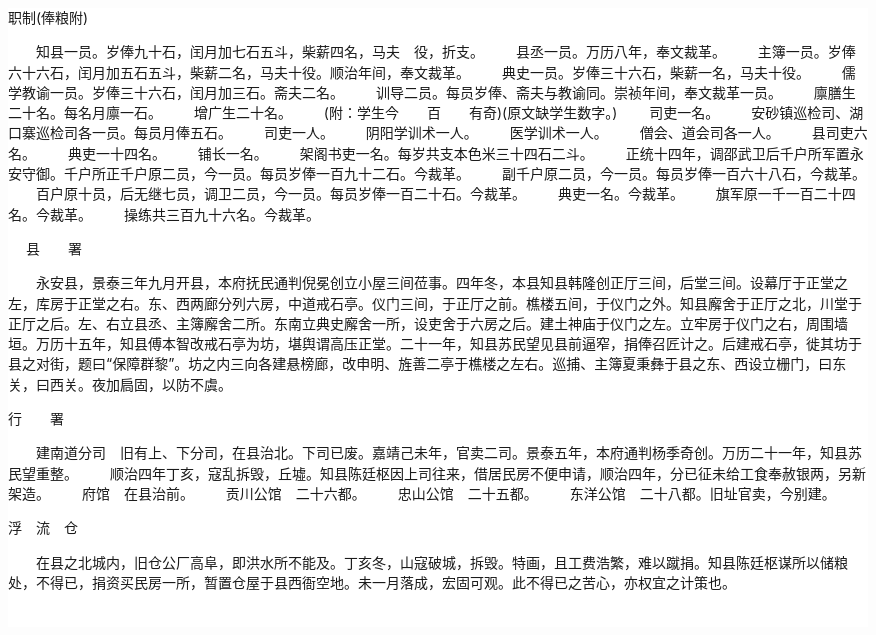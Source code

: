 职制(俸粮附)
　　

　　知县一员。岁俸九十石，闰月加七石五斗，柴薪四名，马夫　役，折支。
　　县丞一员。万历八年，奉文裁革。
　　主簿一员。岁俸六十六石，闰月加五石五斗，柴薪二名，马夫十役。顺治年间，奉文裁革。
　　典史一员。岁俸三十六石，柴薪一名，马夫十役。
　　儒学教谕一员。岁俸三十六石，闰月加三石。斋夫二名。
　　训导二员。每员岁俸、斋夫与教谕同。崇祯年间，奉文裁革一员。
　　廪膳生二十名。每名月廪一石。
　　增广生二十名。
　　(附：学生今　　百　　有奇)(原文缺学生数字。)
　　司吏一名。
　　安砂镇巡检司、湖口寨巡检司各一员。每员月俸五石。
　　司吏一人。
　　阴阳学训术一人。
　　医学训术一人。
　　僧会、道会司各一人。
　　县司吏六名。
　　典吏一十四名。
　　铺长一名。
　　架阁书吏一名。每岁共支本色米三十四石二斗。
　　正统十四年，调邵武卫后千户所军置永安守御。千户所正千户原二员，今一员。每员岁俸一百九十二石。今裁革。
　　副千户原二员，今一员。每员岁俸一百六十八石，今裁革。
　　百户原十员，后无继七员，调卫二员，今一员。每员岁俸一百二十石。今裁革。
　　典吏一名。今裁革。
　　旗军原一千一百二十四名。今裁革。
　　操练共三百九十六名。今裁革。


　
县　　署
　　

　　永安县，景泰三年九月开县，本府抚民通判倪冕创立小屋三间莅事。四年冬，本县知县韩隆创正厅三间，后堂三间。设幕厅于正堂之左，库房于正堂之右。东、西两廊分列六房，中道戒石亭。仪门三间，于正厅之前。樵楼五间，于仪门之外。知县廨舍于正厅之北，川堂于正厅之后。左、右立县丞、主簿廨舍二所。东南立典史廨舍一所，设吏舍于六房之后。建土神庙于仪门之左。立牢房于仪门之右，周围墙垣。万历十五年，知县傅本智改戒石亭为坊，堪舆谓高压正堂。二十一年，知县苏民望见县前逼窄，捐俸召匠计之。后建戒石亭，徙其坊于县之对街，题曰“保障群黎”。坊之内三向各建悬榜廊，改申明、旌善二亭于樵楼之左右。巡捕、主簿夏秉彝于县之东、西设立栅门，曰东关，曰西关。夜加扃固，以防不虞。


行　　署
　　

　　建南道分司　旧有上、下分司，在县治北。下司已废。嘉靖己未年，官卖二司。景泰五年，本府通判杨季奇创。万历二十一年，知县苏民望重整。
　　顺治四年丁亥，寇乱拆毁，丘墟。知县陈廷枢因上司往来，借居民房不便申请，顺治四年，分已征未给工食奉赦银两，另新架造。
　　府馆　在县治前。
　　贡川公馆　二十六都。
　　忠山公馆　二十五都。
　　东洋公馆　二十八都。旧址官卖，今别建。

浮　流　仓
　　

　　在县之北城内，旧仓公厂高阜，即洪水所不能及。丁亥冬，山寇破城，拆毁。特画，且工费浩繁，难以蹴捐。知县陈廷枢谋所以储粮处，不得已，捐资买民房一所，暂置仓屋于县西衙空地。未一月落成，宏固可观。此不得已之苦心，亦权宜之计策也。
　　


　